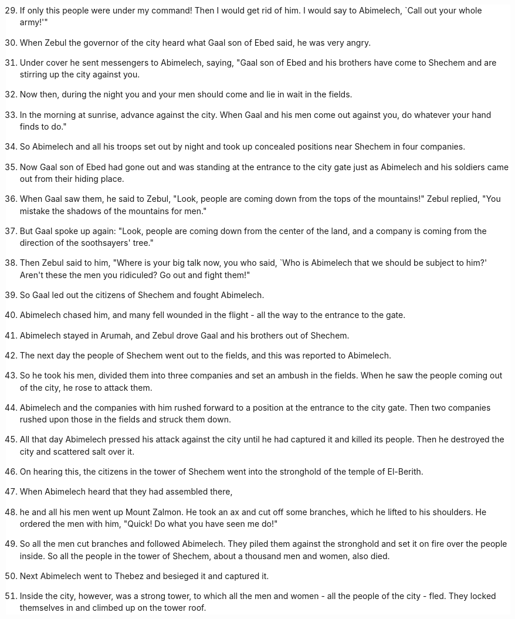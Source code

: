 29. If only this people were under my command! Then I would get rid of him. I would say to Abimelech, `Call out your whole army!'" 

30. When Zebul the governor of the city heard what Gaal son of Ebed said, he was very angry.

31. Under cover he sent messengers to Abimelech, saying, "Gaal son of Ebed and his brothers have come to Shechem and are stirring up the city against you.

32. Now then, during the night you and your men should come and lie in wait in the fields.

33. In the morning at sunrise, advance against the city. When Gaal and his men come out against you, do whatever your hand finds to do."

34. So Abimelech and all his troops set out by night and took up concealed positions near Shechem in four companies.

35. Now Gaal son of Ebed had gone out and was standing at the entrance to the city gate just as Abimelech and his soldiers came out from their hiding place.

36. When Gaal saw them, he said to Zebul, "Look, people are coming down from the tops of the mountains!" Zebul replied, "You mistake the shadows of the mountains for men."

37. But Gaal spoke up again: "Look, people are coming down from the center of the land, and a company is coming from the direction of the soothsayers' tree."

38. Then Zebul said to him, "Where is your big talk now, you who said, `Who is Abimelech that we should be subject to him?' Aren't these the men you ridiculed? Go out and fight them!"

39. So Gaal led out the citizens of Shechem and fought Abimelech.

40. Abimelech chased him, and many fell wounded in the flight - all the way to the entrance to the gate.

41. Abimelech stayed in Arumah, and Zebul drove Gaal and his brothers out of Shechem.

42. The next day the people of Shechem went out to the fields, and this was reported to Abimelech.

43. So he took his men, divided them into three companies and set an ambush in the fields. When he saw the people coming out of the city, he rose to attack them.

44. Abimelech and the companies with him rushed forward to a position at the entrance to the city gate. Then two companies rushed upon those in the fields and struck them down.

45. All that day Abimelech pressed his attack against the city until he had captured it and killed its people. Then he destroyed the city and scattered salt over it.

46. On hearing this, the citizens in the tower of Shechem went into the stronghold of the temple of El-Berith.

47. When Abimelech heard that they had assembled there,

48. he and all his men went up Mount Zalmon. He took an ax and cut off some branches, which he lifted to his shoulders. He ordered the men with him, "Quick! Do what you have seen me do!"

49. So all the men cut branches and followed Abimelech. They piled them against the stronghold and set it on fire over the people inside. So all the people in the tower of Shechem, about a thousand men and women, also died.

50. Next Abimelech went to Thebez and besieged it and captured it.

51. Inside the city, however, was a strong tower, to which all the men and women - all the people of the city - fled. They locked themselves in and climbed up on the tower roof.
